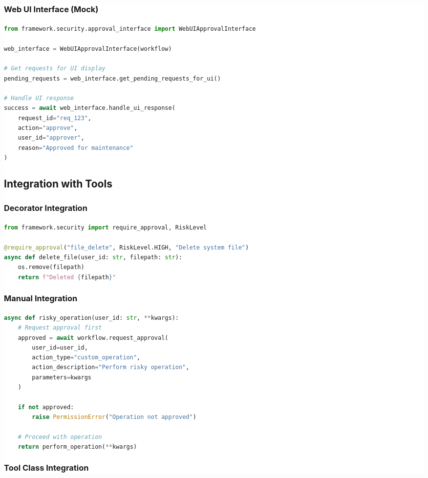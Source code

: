 ### Web UI Interface (Mock)

```python
from framework.security.approval_interface import WebUIApprovalInterface

web_interface = WebUIApprovalInterface(workflow)

# Get requests for UI display
pending_requests = web_interface.get_pending_requests_for_ui()

# Handle UI response
success = await web_interface.handle_ui_response(
    request_id="req_123", 
    action="approve",
    user_id="approver",
    reason="Approved for maintenance"
)
```

## Integration with Tools

### Decorator Integration

```python
from framework.security import require_approval, RiskLevel

@require_approval("file_delete", RiskLevel.HIGH, "Delete system file")
async def delete_file(user_id: str, filepath: str):
    os.remove(filepath)
    return f"Deleted {filepath}"
```

### Manual Integration

```python
async def risky_operation(user_id: str, **kwargs):
    # Request approval first
    approved = await workflow.request_approval(
        user_id=user_id,
        action_type="custom_operation",
        action_description="Perform risky operation",
        parameters=kwargs
    )
    
    if not approved:
        raise PermissionError("Operation not approved")
    
    # Proceed with operation
    return perform_operation(**kwargs)
```

### Tool Class Integration
